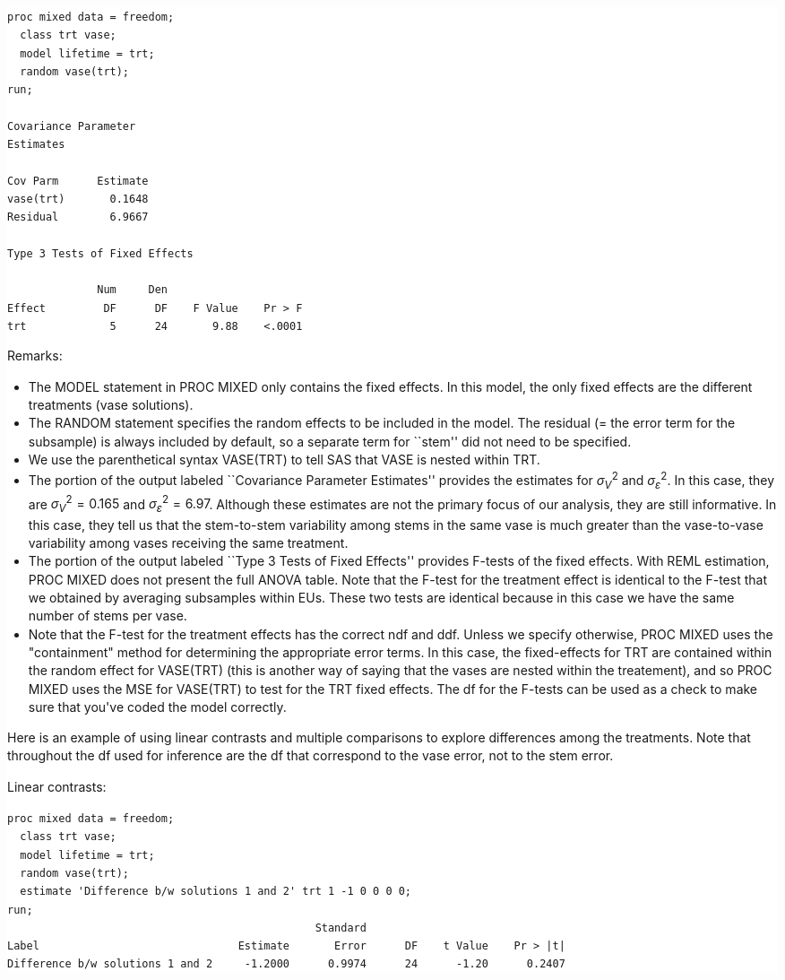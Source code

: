 ```{}
proc mixed data = freedom;
  class trt vase;
  model lifetime = trt;
  random vase(trt);
run;

Covariance Parameter
Estimates

Cov Parm      Estimate
vase(trt)       0.1648
Residual        6.9667

Type 3 Tests of Fixed Effects

              Num     Den
Effect         DF      DF    F Value    Pr > F
trt             5      24       9.88    <.0001
```

Remarks:
* The MODEL statement in PROC MIXED only contains the fixed effects.  In this model, the only fixed effects are the different treatments (vase solutions).
* The RANDOM statement specifies the random effects to be included in the model.  The residual (= the error term for the subsample) is always included by default, so a separate term for ``stem'' did not need to be specified.
* We use the parenthetical syntax VASE(TRT) to tell SAS that VASE is nested within TRT.   
* The portion of the output labeled ``Covariance Parameter Estimates'' provides the estimates for $\sigma^2_V$  and  $\sigma^2_{\varepsilon}$.  In this case, they are $\sigma^2_V  = 0.165$ and  $\sigma^2_{\varepsilon} = 6.97$.  Although these estimates are not the primary focus of our analysis, they are still informative.  In this case, they tell us that the stem-to-stem variability among stems in the same vase is much greater than the vase-to-vase variability among vases receiving the same treatment.
* The portion of the output labeled ``Type 3 Tests of Fixed Effects'' provides F-tests of the fixed effects.  With REML estimation, PROC MIXED does not present the full ANOVA table.  Note that the F-test for the treatment effect is identical to the F-test that we obtained by averaging subsamples within EUs.  These two tests are identical because in this case we have the same number of stems per vase.
* Note that the F-test for the treatment effects has the correct ndf and ddf.  Unless we specify otherwise, PROC MIXED uses the "containment" method for determining the appropriate error terms.  In this case, the fixed-effects for TRT are contained within the random effect for VASE(TRT) (this is another way of saying that the vases are nested within the treatement), and so PROC MIXED uses the MSE for VASE(TRT) to test for the TRT fixed effects.   The df for the F-tests can be used as a check to make sure that you've coded the model correctly.

Here is an example of using linear contrasts and multiple comparisons to explore differences among the treatments.  Note that throughout the df used for inference are the df that correspond to the vase error, not to the stem error.

Linear contrasts:

```{}
proc mixed data = freedom;
  class trt vase;
  model lifetime = trt;
  random vase(trt);
  estimate 'Difference b/w solutions 1 and 2' trt 1 -1 0 0 0 0;
run;
                                                Standard
Label                               Estimate       Error      DF    t Value    Pr > |t|
Difference b/w solutions 1 and 2     -1.2000      0.9974      24      -1.20      0.2407
```
